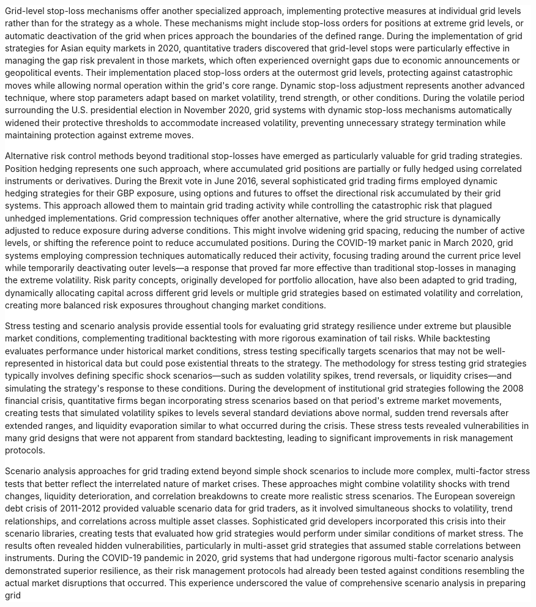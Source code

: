 
Grid-level stop-loss mechanisms offer another specialized approach, implementing protective measures at individual grid levels rather than for the strategy as a whole. These mechanisms might include stop-loss orders for positions at extreme grid levels, or automatic deactivation of the grid when prices approach the boundaries of the defined range. During the implementation of grid strategies for Asian equity markets in 2020, quantitative traders discovered that grid-level stops were particularly effective in managing the gap risk prevalent in those markets, which often experienced overnight gaps due to economic announcements or geopolitical events. Their implementation placed stop-loss orders at the outermost grid levels, protecting against catastrophic moves while allowing normal operation within the grid's core range. Dynamic stop-loss adjustment represents another advanced technique, where stop parameters adapt based on market volatility, trend strength, or other conditions. During the volatile period surrounding the U.S. presidential election in November 2020, grid systems with dynamic stop-loss mechanisms automatically widened their protective thresholds to accommodate increased volatility, preventing unnecessary strategy termination while maintaining protection against extreme moves.

Alternative risk control methods beyond traditional stop-losses have emerged as particularly valuable for grid trading strategies. Position hedging represents one such approach, where accumulated grid positions are partially or fully hedged using correlated instruments or derivatives. During the Brexit vote in June 2016, several sophisticated grid trading firms employed dynamic hedging strategies for their GBP exposure, using options and futures to offset the directional risk accumulated by their grid systems. This approach allowed them to maintain grid trading activity while controlling the catastrophic risk that plagued unhedged implementations. Grid compression techniques offer another alternative, where the grid structure is dynamically adjusted to reduce exposure during adverse conditions. This might involve widening grid spacing, reducing the number of active levels, or shifting the reference point to reduce accumulated positions. During the COVID-19 market panic in March 2020, grid systems employing compression techniques automatically reduced their activity, focusing trading around the current price level while temporarily deactivating outer levels—a response that proved far more effective than traditional stop-losses in managing the extreme volatility. Risk parity concepts, originally developed for portfolio allocation, have also been adapted to grid trading, dynamically allocating capital across different grid levels or multiple grid strategies based on estimated volatility and correlation, creating more balanced risk exposures throughout changing market conditions.

Stress testing and scenario analysis provide essential tools for evaluating grid strategy resilience under extreme but plausible market conditions, complementing traditional backtesting with more rigorous examination of tail risks. While backtesting evaluates performance under historical market conditions, stress testing specifically targets scenarios that may not be well-represented in historical data but could pose existential threats to the strategy. The methodology for stress testing grid strategies typically involves defining specific shock scenarios—such as sudden volatility spikes, trend reversals, or liquidity crises—and simulating the strategy's response to these conditions. During the development of institutional grid strategies following the 2008 financial crisis, quantitative firms began incorporating stress scenarios based on that period's extreme market movements, creating tests that simulated volatility spikes to levels several standard deviations above normal, sudden trend reversals after extended ranges, and liquidity evaporation similar to what occurred during the crisis. These stress tests revealed vulnerabilities in many grid designs that were not apparent from standard backtesting, leading to significant improvements in risk management protocols.

Scenario analysis approaches for grid trading extend beyond simple shock scenarios to include more complex, multi-factor stress tests that better reflect the interrelated nature of market crises. These approaches might combine volatility shocks with trend changes, liquidity deterioration, and correlation breakdowns to create more realistic stress scenarios. The European sovereign debt crisis of 2011-2012 provided valuable scenario data for grid traders, as it involved simultaneous shocks to volatility, trend relationships, and correlations across multiple asset classes. Sophisticated grid developers incorporated this crisis into their scenario libraries, creating tests that evaluated how grid strategies would perform under similar conditions of market stress. The results often revealed hidden vulnerabilities, particularly in multi-asset grid strategies that assumed stable correlations between instruments. During the COVID-19 pandemic in 2020, grid systems that had undergone rigorous multi-factor scenario analysis demonstrated superior resilience, as their risk management protocols had already been tested against conditions resembling the actual market disruptions that occurred. This experience underscored the value of comprehensive scenario analysis in preparing grid
